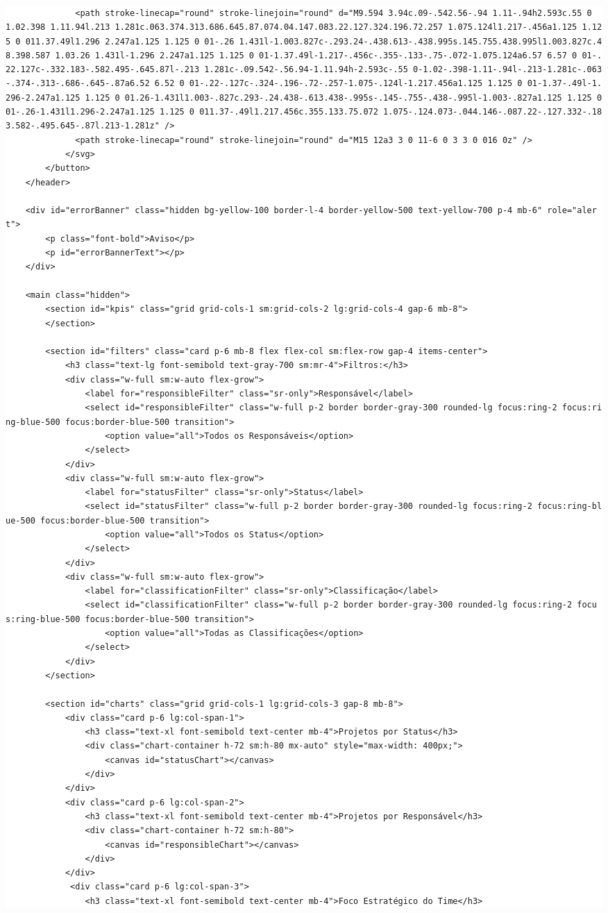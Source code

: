                   <path stroke-linecap="round" stroke-linejoin="round" d="M9.594 3.94c.09-.542.56-.94 1.11-.94h2.593c.55 0 1.02.398 1.11.94l.213 1.281c.063.374.313.686.645.87.074.04.147.083.22.127.324.196.72.257 1.075.124l1.217-.456a1.125 1.125 0 011.37.49l1.296 2.247a1.125 1.125 0 01-.26 1.431l-1.003.827c-.293.24-.438.613-.438.995s.145.755.438.995l1.003.827c.48.398.587 1.03.26 1.431l-1.296 2.247a1.125 1.125 0 01-1.37.49l-1.217-.456c-.355-.133-.75-.072-1.075.124a6.57 6.57 0 01-.22.127c-.332.183-.582.495-.645.87l-.213 1.281c-.09.542-.56.94-1.11.94h-2.593c-.55 0-1.02-.398-1.11-.94l-.213-1.281c-.063-.374-.313-.686-.645-.87a6.52 6.52 0 01-.22-.127c-.324-.196-.72-.257-1.075-.124l-1.217.456a1.125 1.125 0 01-1.37-.49l-1.296-2.247a1.125 1.125 0 01.26-1.431l1.003-.827c.293-.24.438-.613.438-.995s-.145-.755-.438-.995l-1.003-.827a1.125 1.125 0 01-.26-1.431l1.296-2.247a1.125 1.125 0 011.37-.49l1.217.456c.355.133.75.072 1.075-.124.073-.044.146-.087.22-.127.332-.183.582-.495.645-.87l.213-1.281z" />
                  <path stroke-linecap="round" stroke-linejoin="round" d="M15 12a3 3 0 11-6 0 3 3 0 016 0z" />
                </svg>
            </button>
        </header>

        <div id="errorBanner" class="hidden bg-yellow-100 border-l-4 border-yellow-500 text-yellow-700 p-4 mb-6" role="alert">
            <p class="font-bold">Aviso</p>
            <p id="errorBannerText"></p>
        </div>

        <main class="hidden">
            <section id="kpis" class="grid grid-cols-1 sm:grid-cols-2 lg:grid-cols-4 gap-6 mb-8">
            </section>

            <section id="filters" class="card p-6 mb-8 flex flex-col sm:flex-row gap-4 items-center">
                <h3 class="text-lg font-semibold text-gray-700 sm:mr-4">Filtros:</h3>
                <div class="w-full sm:w-auto flex-grow">
                    <label for="responsibleFilter" class="sr-only">Responsável</label>
                    <select id="responsibleFilter" class="w-full p-2 border border-gray-300 rounded-lg focus:ring-2 focus:ring-blue-500 focus:border-blue-500 transition">
                        <option value="all">Todos os Responsáveis</option>
                    </select>
                </div>
                <div class="w-full sm:w-auto flex-grow">
                    <label for="statusFilter" class="sr-only">Status</label>
                    <select id="statusFilter" class="w-full p-2 border border-gray-300 rounded-lg focus:ring-2 focus:ring-blue-500 focus:border-blue-500 transition">
                        <option value="all">Todos os Status</option>
                    </select>
                </div>
                <div class="w-full sm:w-auto flex-grow">
                    <label for="classificationFilter" class="sr-only">Classificação</label>
                    <select id="classificationFilter" class="w-full p-2 border border-gray-300 rounded-lg focus:ring-2 focus:ring-blue-500 focus:border-blue-500 transition">
                        <option value="all">Todas as Classificações</option>
                    </select>
                </div>
            </section>

            <section id="charts" class="grid grid-cols-1 lg:grid-cols-3 gap-8 mb-8">
                <div class="card p-6 lg:col-span-1">
                    <h3 class="text-xl font-semibold text-center mb-4">Projetos por Status</h3>
                    <div class="chart-container h-72 sm:h-80 mx-auto" style="max-width: 400px;">
                        <canvas id="statusChart"></canvas>
                    </div>
                </div>
                <div class="card p-6 lg:col-span-2">
                    <h3 class="text-xl font-semibold text-center mb-4">Projetos por Responsável</h3>
                    <div class="chart-container h-72 sm:h-80">
                        <canvas id="responsibleChart"></canvas>
                    </div>
                </div>
                 <div class="card p-6 lg:col-span-3">
                    <h3 class="text-xl font-semibold text-center mb-4">Foco Estratégico do Time</h3>